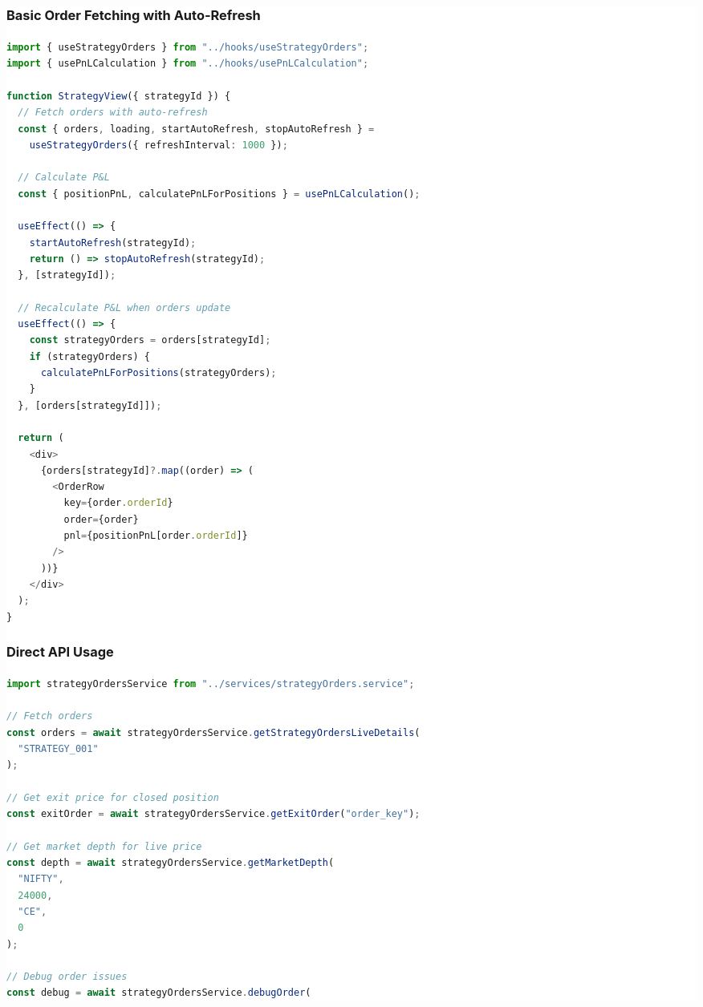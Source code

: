 ### Basic Order Fetching with Auto-Refresh

```typescript
import { useStrategyOrders } from "../hooks/useStrategyOrders";
import { usePnLCalculation } from "../hooks/usePnLCalculation";

function StrategyView({ strategyId }) {
  // Fetch orders with auto-refresh
  const { orders, loading, startAutoRefresh, stopAutoRefresh } =
    useStrategyOrders({ refreshInterval: 1000 });

  // Calculate P&L
  const { positionPnL, calculatePnLForPositions } = usePnLCalculation();

  useEffect(() => {
    startAutoRefresh(strategyId);
    return () => stopAutoRefresh(strategyId);
  }, [strategyId]);

  // Recalculate P&L when orders update
  useEffect(() => {
    const strategyOrders = orders[strategyId];
    if (strategyOrders) {
      calculatePnLForPositions(strategyOrders);
    }
  }, [orders[strategyId]]);

  return (
    <div>
      {orders[strategyId]?.map((order) => (
        <OrderRow
          key={order.orderId}
          order={order}
          pnl={positionPnL[order.orderId]}
        />
      ))}
    </div>
  );
}
```

### Direct API Usage

```typescript
import strategyOrdersService from "../services/strategyOrders.service";

// Fetch orders
const orders = await strategyOrdersService.getStrategyOrdersLiveDetails(
  "STRATEGY_001"
);

// Get exit price for closed position
const exitOrder = await strategyOrdersService.getExitOrder("order_key");

// Get market depth for live price
const depth = await strategyOrdersService.getMarketDepth(
  "NIFTY",
  24000,
  "CE",
  0
);

// Debug order issues
const debug = await strategyOrdersService.debugOrder(
```